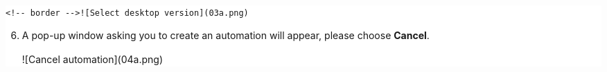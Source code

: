     <!-- border -->![Select desktop version](03a.png)

6. A pop-up window asking you to create an automation will appear, please choose **Cancel**.

    <!-- border -->![Cancel automation](04a.png)
